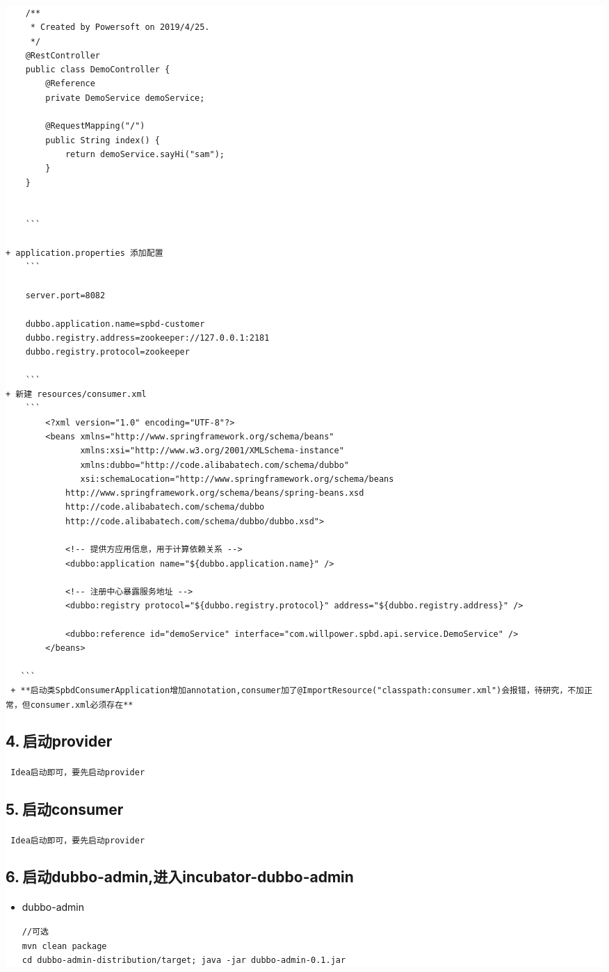         /**
         * Created by Powersoft on 2019/4/25.
         */
        @RestController
        public class DemoController {
            @Reference
            private DemoService demoService;

            @RequestMapping("/")
            public String index() {
                return demoService.sayHi("sam");
            }
        }


        ```

    + application.properties 添加配置
        ```

        server.port=8082

        dubbo.application.name=spbd-customer
        dubbo.registry.address=zookeeper://127.0.0.1:2181
        dubbo.registry.protocol=zookeeper

        ```
    + 新建 resources/consumer.xml
        ```
            <?xml version="1.0" encoding="UTF-8"?>
            <beans xmlns="http://www.springframework.org/schema/beans"
                   xmlns:xsi="http://www.w3.org/2001/XMLSchema-instance"
                   xmlns:dubbo="http://code.alibabatech.com/schema/dubbo"
                   xsi:schemaLocation="http://www.springframework.org/schema/beans
                http://www.springframework.org/schema/beans/spring-beans.xsd
                http://code.alibabatech.com/schema/dubbo
                http://code.alibabatech.com/schema/dubbo/dubbo.xsd">

                <!-- 提供方应用信息，用于计算依赖关系 -->
                <dubbo:application name="${dubbo.application.name}" />

                <!-- 注册中心暴露服务地址 -->
                <dubbo:registry protocol="${dubbo.registry.protocol}" address="${dubbo.registry.address}" />

                <dubbo:reference id="demoService" interface="com.willpower.spbd.api.service.DemoService" />
            </beans>

       ```
     + **启动类SpbdConsumerApplication增加annotation,consumer加了@ImportResource("classpath:consumer.xml")会报错，待研究，不加正常，但consumer.xml必须存在**

## 4. 启动provider
   ```
    Idea启动即可，要先启动provider
   ```
## 5. 启动consumer
   ```
    Idea启动即可，要先启动provider
   ```
## 6. 启动dubbo-admin,进入incubator-dubbo-admin
   + dubbo-admin
        ```
        //可选
        mvn clean package
        cd dubbo-admin-distribution/target; java -jar dubbo-admin-0.1.jar
        ```
